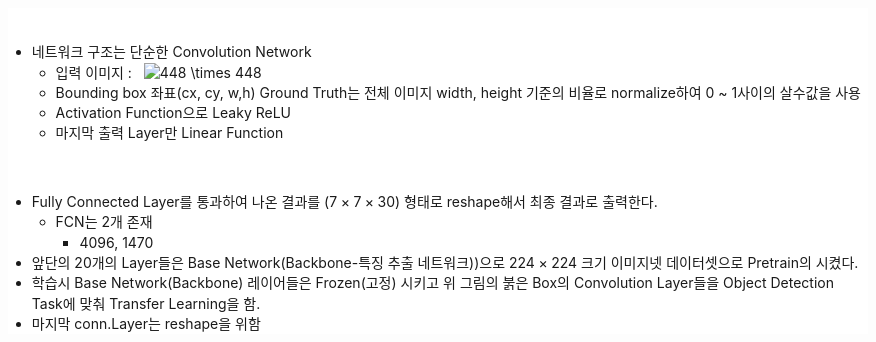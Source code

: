 <br>

- 네트워크 구조는 단순한 Convolution Network 
    - 입력 이미지  : &nbsp; <img src="https://latex.codecogs.com/svg.image?448&space;\times&space;448" title="448 \times 448" /> 
    - Bounding box 좌표(cx, cy, w,h) Ground Truth는 전체 이미지 width, height 기준의 비율로 normalize하여 0 ~ 1사이의 살수값을 사용
    - Activation Function으로 Leaky ReLU
    - 마지막 출력 Layer만 Linear Function

<br>

- Fully Connected Layer를 통과하여 나온 결과를 ($7 \times 7 \times 30$) 형태로 reshape해서 최종 결과로 출력한다.
    - FCN는 2개 존재
        - 4096, 1470
- 앞단의 20개의 Layer들은 Base Network(Backbone-특징 추출 네트워크))으로 $224 \times 224$ 크기 이미지넷 데이터셋으로 Pretrain의  시켰다.
- 학습시 Base Network(Backbone) 레이어들은 Frozen(고정) 시키고 위 그림의 붉은 Box의 Convolution Layer들을 Object Detection Task에 맞춰 Transfer Learning을 함.
- 마지막 conn.Layer는 reshape을 위함